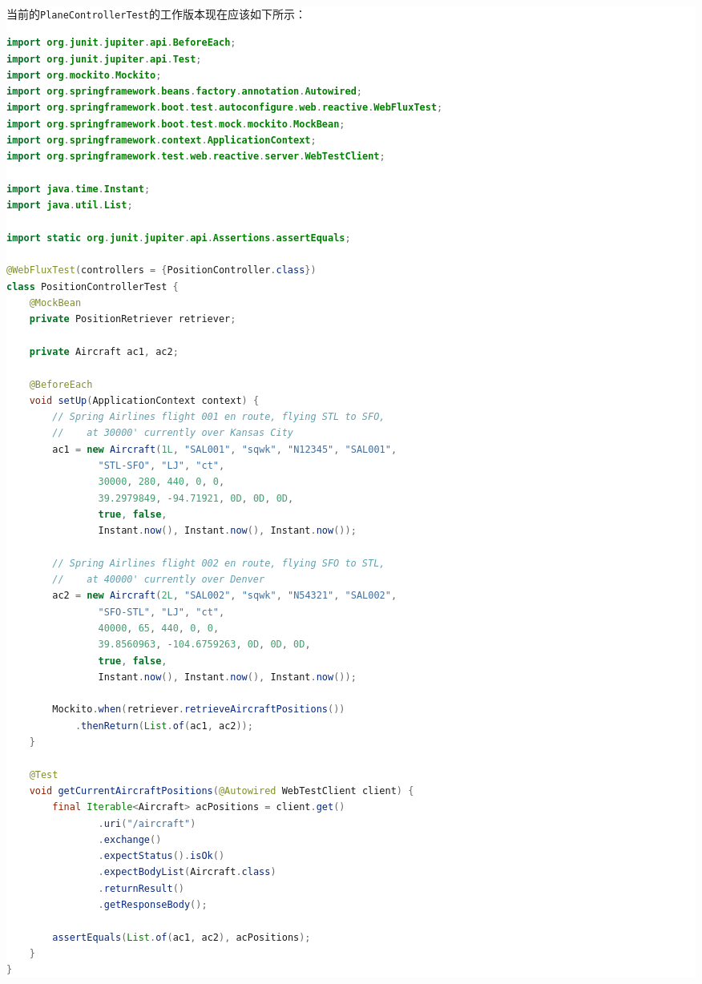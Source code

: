 当前的`PlaneControllerTest`的工作版本现在应该如下所示：

```java
import org.junit.jupiter.api.BeforeEach;
import org.junit.jupiter.api.Test;
import org.mockito.Mockito;
import org.springframework.beans.factory.annotation.Autowired;
import org.springframework.boot.test.autoconfigure.web.reactive.WebFluxTest;
import org.springframework.boot.test.mock.mockito.MockBean;
import org.springframework.context.ApplicationContext;
import org.springframework.test.web.reactive.server.WebTestClient;

import java.time.Instant;
import java.util.List;

import static org.junit.jupiter.api.Assertions.assertEquals;

@WebFluxTest(controllers = {PositionController.class})
class PositionControllerTest {
    @MockBean
    private PositionRetriever retriever;

    private Aircraft ac1, ac2;

    @BeforeEach
    void setUp(ApplicationContext context) {
        // Spring Airlines flight 001 en route, flying STL to SFO,
        //    at 30000' currently over Kansas City
        ac1 = new Aircraft(1L, "SAL001", "sqwk", "N12345", "SAL001",
                "STL-SFO", "LJ", "ct",
                30000, 280, 440, 0, 0,
                39.2979849, -94.71921, 0D, 0D, 0D,
                true, false,
                Instant.now(), Instant.now(), Instant.now());

        // Spring Airlines flight 002 en route, flying SFO to STL,
        //    at 40000' currently over Denver
        ac2 = new Aircraft(2L, "SAL002", "sqwk", "N54321", "SAL002",
                "SFO-STL", "LJ", "ct",
                40000, 65, 440, 0, 0,
                39.8560963, -104.6759263, 0D, 0D, 0D,
                true, false,
                Instant.now(), Instant.now(), Instant.now());

        Mockito.when(retriever.retrieveAircraftPositions())
            .thenReturn(List.of(ac1, ac2));
    }

    @Test
    void getCurrentAircraftPositions(@Autowired WebTestClient client) {
        final Iterable<Aircraft> acPositions = client.get()
                .uri("/aircraft")
                .exchange()
                .expectStatus().isOk()
                .expectBodyList(Aircraft.class)
                .returnResult()
                .getResponseBody();

        assertEquals(List.of(ac1, ac2), acPositions);
    }
}
```
